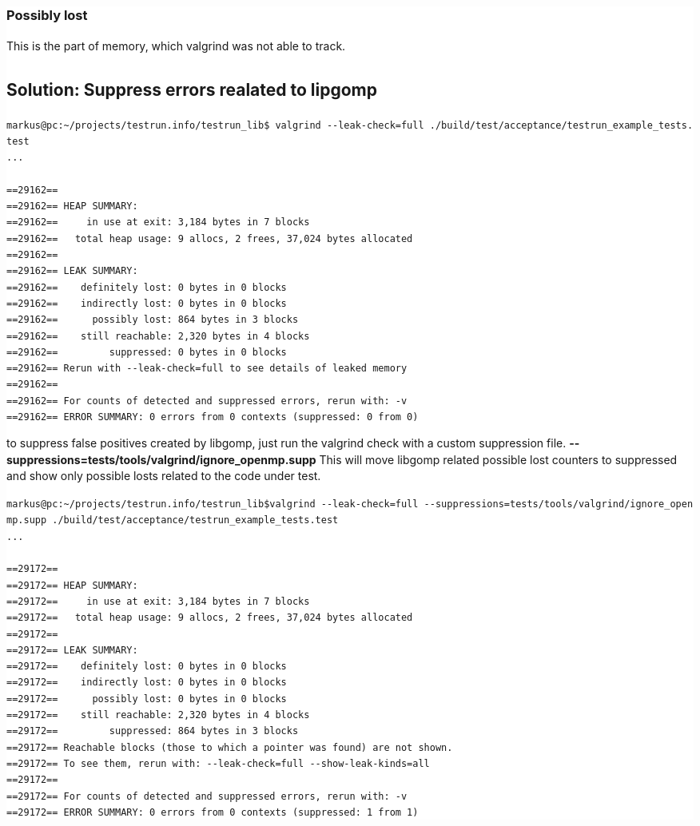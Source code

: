 ### Possibly lost

This is the part of memory, which valgrind was not able to track.  

## Solution: Suppress errors realated to lipgomp

```
markus@pc:~/projects/testrun.info/testrun_lib$ valgrind --leak-check=full ./build/test/acceptance/testrun_example_tests.test 
...

==29162== 
==29162== HEAP SUMMARY:
==29162==     in use at exit: 3,184 bytes in 7 blocks
==29162==   total heap usage: 9 allocs, 2 frees, 37,024 bytes allocated
==29162== 
==29162== LEAK SUMMARY:
==29162==    definitely lost: 0 bytes in 0 blocks
==29162==    indirectly lost: 0 bytes in 0 blocks
==29162==      possibly lost: 864 bytes in 3 blocks
==29162==    still reachable: 2,320 bytes in 4 blocks
==29162==         suppressed: 0 bytes in 0 blocks
==29162== Rerun with --leak-check=full to see details of leaked memory
==29162== 
==29162== For counts of detected and suppressed errors, rerun with: -v
==29162== ERROR SUMMARY: 0 errors from 0 contexts (suppressed: 0 from 0)
```

to suppress false positives created by libgomp, just run the valgrind check with a custom suppression file. **--suppressions=tests/tools/valgrind/ignore_openmp.supp** 
This will move libgomp related possible lost counters to suppressed and show only possible losts related to the code under test.

```
markus@pc:~/projects/testrun.info/testrun_lib$valgrind --leak-check=full --suppressions=tests/tools/valgrind/ignore_openmp.supp ./build/test/acceptance/testrun_example_tests.test 
...

==29172== 
==29172== HEAP SUMMARY:
==29172==     in use at exit: 3,184 bytes in 7 blocks
==29172==   total heap usage: 9 allocs, 2 frees, 37,024 bytes allocated
==29172== 
==29172== LEAK SUMMARY:
==29172==    definitely lost: 0 bytes in 0 blocks
==29172==    indirectly lost: 0 bytes in 0 blocks
==29172==      possibly lost: 0 bytes in 0 blocks
==29172==    still reachable: 2,320 bytes in 4 blocks
==29172==         suppressed: 864 bytes in 3 blocks
==29172== Reachable blocks (those to which a pointer was found) are not shown.
==29172== To see them, rerun with: --leak-check=full --show-leak-kinds=all
==29172== 
==29172== For counts of detected and suppressed errors, rerun with: -v
==29172== ERROR SUMMARY: 0 errors from 0 contexts (suppressed: 1 from 1)
```
